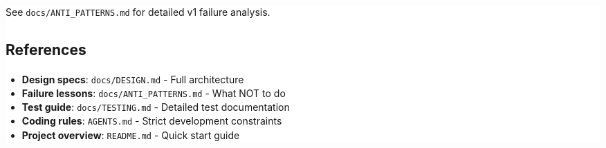See `docs/ANTI_PATTERNS.md` for detailed v1 failure analysis.

## References

- **Design specs**: `docs/DESIGN.md` - Full architecture
- **Failure lessons**: `docs/ANTI_PATTERNS.md` - What NOT to do
- **Test guide**: `docs/TESTING.md` - Detailed test documentation
- **Coding rules**: `AGENTS.md` - Strict development constraints
- **Project overview**: `README.md` - Quick start guide
